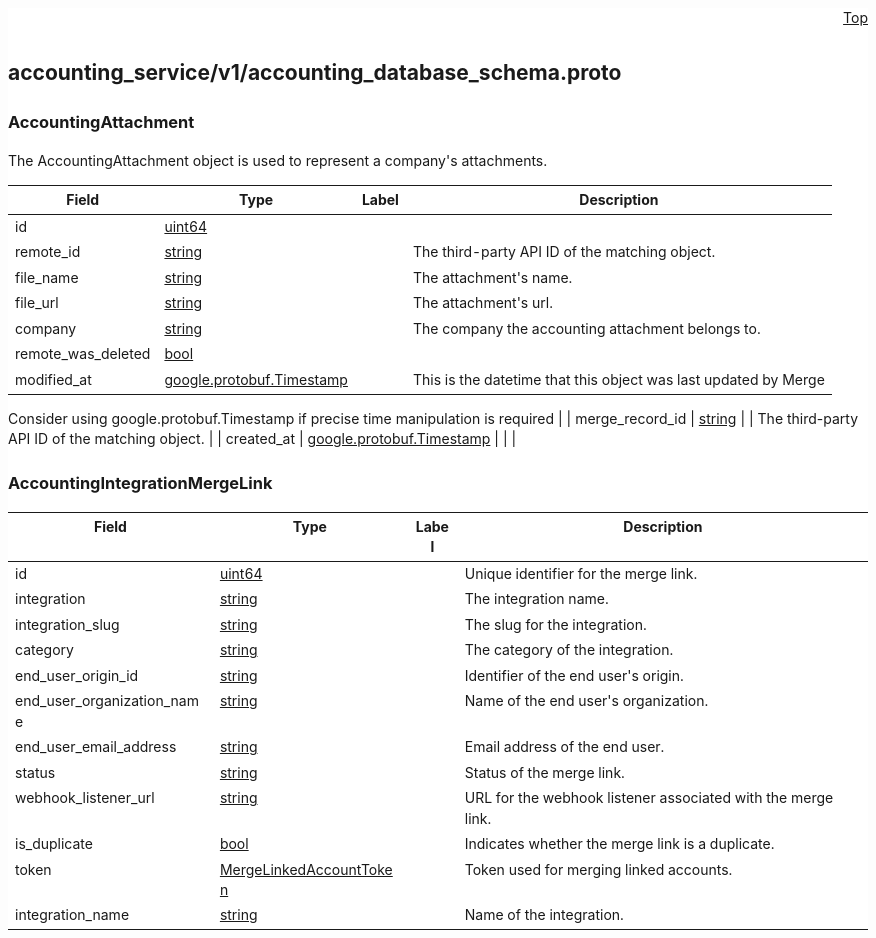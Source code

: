  



<a name="accounting_service_v1_accounting_database_schema-proto"></a>
<p align="right"><a href="#top">Top</a></p>

## accounting_service/v1/accounting_database_schema.proto



<a name="accounting_service-v1-AccountingAttachment"></a>

### AccountingAttachment
The AccountingAttachment object is used to represent a company&#39;s attachments.


| Field | Type | Label | Description |
| ----- | ---- | ----- | ----------- |
| id | [uint64](#uint64) |  |  |
| remote_id | [string](#string) |  | The third-party API ID of the matching object. |
| file_name | [string](#string) |  | The attachment&#39;s name. |
| file_url | [string](#string) |  | The attachment&#39;s url. |
| company | [string](#string) |  | The company the accounting attachment belongs to. |
| remote_was_deleted | [bool](#bool) |  |  |
| modified_at | [google.protobuf.Timestamp](#google-protobuf-Timestamp) |  | This is the datetime that this object was last updated by Merge

Consider using google.protobuf.Timestamp if precise time manipulation is required |
| merge_record_id | [string](#string) |  | The third-party API ID of the matching object. |
| created_at | [google.protobuf.Timestamp](#google-protobuf-Timestamp) |  |  |






<a name="accounting_service-v1-AccountingIntegrationMergeLink"></a>

### AccountingIntegrationMergeLink



| Field | Type | Label | Description |
| ----- | ---- | ----- | ----------- |
| id | [uint64](#uint64) |  | Unique identifier for the merge link. |
| integration | [string](#string) |  | The integration name. |
| integration_slug | [string](#string) |  | The slug for the integration. |
| category | [string](#string) |  | The category of the integration. |
| end_user_origin_id | [string](#string) |  | Identifier of the end user&#39;s origin. |
| end_user_organization_name | [string](#string) |  | Name of the end user&#39;s organization. |
| end_user_email_address | [string](#string) |  | Email address of the end user. |
| status | [string](#string) |  | Status of the merge link. |
| webhook_listener_url | [string](#string) |  | URL for the webhook listener associated with the merge link. |
| is_duplicate | [bool](#bool) |  | Indicates whether the merge link is a duplicate. |
| token | [MergeLinkedAccountToken](#accounting_service-v1-MergeLinkedAccountToken) |  | Token used for merging linked accounts. |
| integration_name | [string](#string) |  | Name of the integration. |